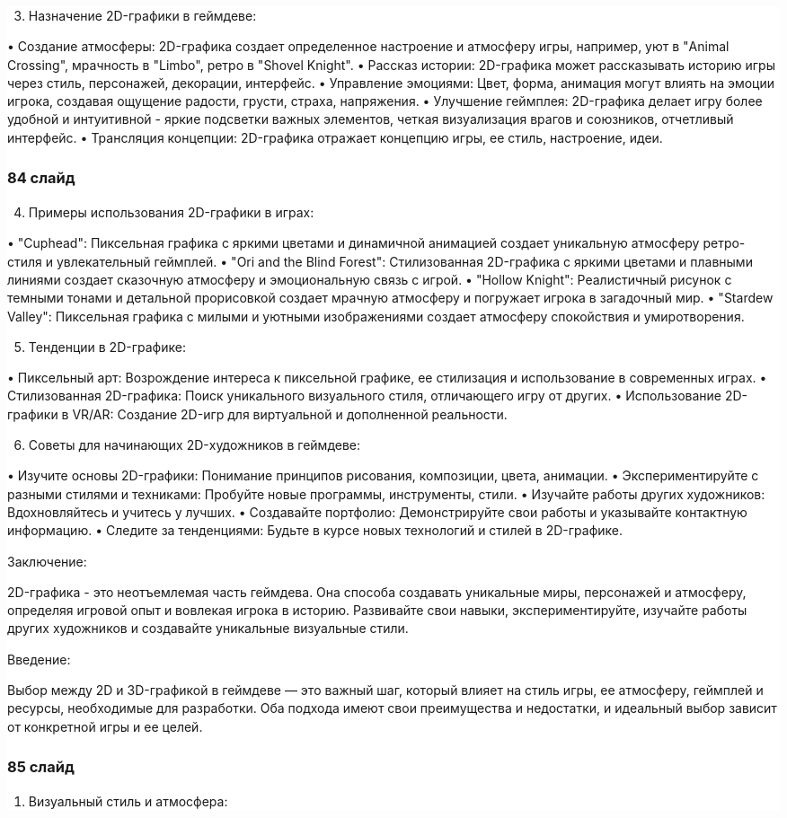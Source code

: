 3. Назначение 2D-графики в геймдеве:

• Создание атмосферы: 2D-графика создает определенное настроение и атмосферу игры, например, уют в "Animal Crossing", мрачность в "Limbo", ретро в "Shovel Knight".
• Рассказ истории: 2D-графика может рассказывать историю игры через стиль, персонажей, декорации, интерфейс. 
• Управление эмоциями: Цвет, форма, анимация могут влиять на эмоции игрока, создавая ощущение радости, грусти, страха, напряжения.
• Улучшение геймплея: 2D-графика делает игру более удобной и интуитивной - яркие подсветки важных элементов, четкая визуализация врагов и союзников, отчетливый интерфейс.
• Трансляция концепции: 2D-графика отражает концепцию игры, ее стиль, настроение, идеи. 

### 84 слайд

4. Примеры использования 2D-графики в играх:

• "Cuphead": Пиксельная графика с яркими цветами и динамичной анимацией создает уникальную атмосферу ретро-стиля и увлекательный геймплей.
• "Ori and the Blind Forest": Стилизованная 2D-графика с яркими цветами и плавными линиями создает сказочную атмосферу и эмоциональную связь с игрой.
• "Hollow Knight": Реалистичный рисунок с темными тонами и детальной прорисовкой создает мрачную атмосферу и погружает игрока в загадочный мир.
• "Stardew Valley": Пиксельная графика с милыми и уютными изображениями создает атмосферу спокойствия и умиротворения.

5. Тенденции в 2D-графике:

• Пиксельный арт: Возрождение интереса к пиксельной графике, ее стилизация и использование в современных играх.
• Стилизованная 2D-графика: Поиск уникального визуального стиля, отличающего игру от других.
• Использование 2D-графики в VR/AR: Создание 2D-игр для виртуальной и дополненной реальности.

6. Советы для начинающих 2D-художников в геймдеве:

• Изучите основы 2D-графики: Понимание принципов рисования, композиции, цвета, анимации.
• Экспериментируйте с разными стилями и техниками: Пробуйте новые программы, инструменты, стили.
• Изучайте работы других художников: Вдохновляйтесь и учитесь у лучших.
• Создавайте портфолио: Демонстрируйте свои работы и указывайте контактную информацию.
• Следите за тенденциями: Будьте в курсе новых технологий и стилей в 2D-графике.

Заключение:

2D-графика - это неотъемлемая часть геймдева. Она способа создавать уникальные миры, персонажей и атмосферу, определяя игровой опыт и вовлекая игрока в историю. Развивайте свои навыки, экспериментируйте, изучайте работы других художников и создавайте уникальные визуальные стили.


Введение:

Выбор между 2D и 3D-графикой в геймдеве — это важный шаг, который влияет на стиль игры, ее атмосферу, геймплей и ресурсы, необходимые для разработки. Оба подхода имеют свои преимущества и недостатки, и идеальный выбор зависит от конкретной игры и ее целей.

### 85 слайд

1. Визуальный стиль и атмосфера:
